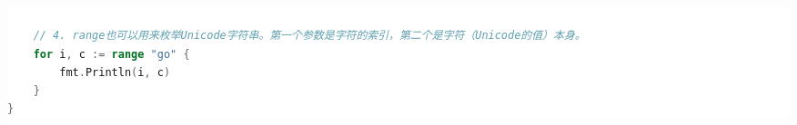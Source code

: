 ```go
    
    // 4. range也可以用来枚举Unicode字符串。第一个参数是字符的索引，第二个是字符（Unicode的值）本身。
    for i, c := range "go" {
        fmt.Println(i, c)
    }
}
```